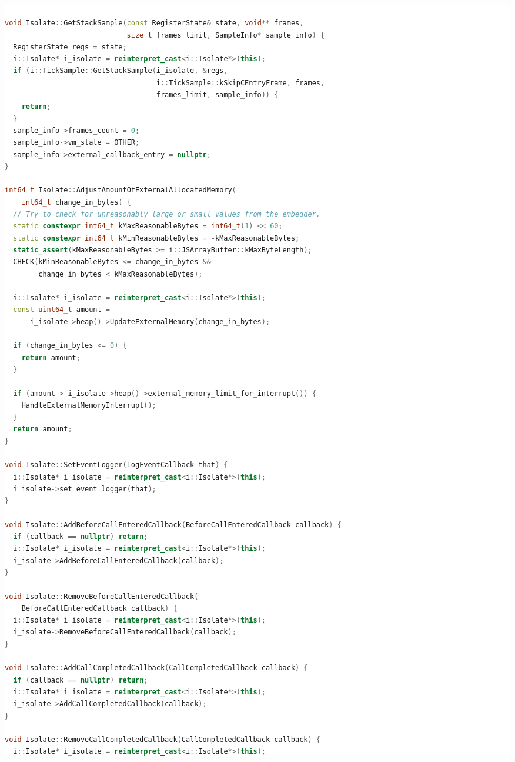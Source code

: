 ```cpp

void Isolate::GetStackSample(const RegisterState& state, void** frames,
                             size_t frames_limit, SampleInfo* sample_info) {
  RegisterState regs = state;
  i::Isolate* i_isolate = reinterpret_cast<i::Isolate*>(this);
  if (i::TickSample::GetStackSample(i_isolate, &regs,
                                    i::TickSample::kSkipCEntryFrame, frames,
                                    frames_limit, sample_info)) {
    return;
  }
  sample_info->frames_count = 0;
  sample_info->vm_state = OTHER;
  sample_info->external_callback_entry = nullptr;
}

int64_t Isolate::AdjustAmountOfExternalAllocatedMemory(
    int64_t change_in_bytes) {
  // Try to check for unreasonably large or small values from the embedder.
  static constexpr int64_t kMaxReasonableBytes = int64_t(1) << 60;
  static constexpr int64_t kMinReasonableBytes = -kMaxReasonableBytes;
  static_assert(kMaxReasonableBytes >= i::JSArrayBuffer::kMaxByteLength);
  CHECK(kMinReasonableBytes <= change_in_bytes &&
        change_in_bytes < kMaxReasonableBytes);

  i::Isolate* i_isolate = reinterpret_cast<i::Isolate*>(this);
  const uint64_t amount =
      i_isolate->heap()->UpdateExternalMemory(change_in_bytes);

  if (change_in_bytes <= 0) {
    return amount;
  }

  if (amount > i_isolate->heap()->external_memory_limit_for_interrupt()) {
    HandleExternalMemoryInterrupt();
  }
  return amount;
}

void Isolate::SetEventLogger(LogEventCallback that) {
  i::Isolate* i_isolate = reinterpret_cast<i::Isolate*>(this);
  i_isolate->set_event_logger(that);
}

void Isolate::AddBeforeCallEnteredCallback(BeforeCallEnteredCallback callback) {
  if (callback == nullptr) return;
  i::Isolate* i_isolate = reinterpret_cast<i::Isolate*>(this);
  i_isolate->AddBeforeCallEnteredCallback(callback);
}

void Isolate::RemoveBeforeCallEnteredCallback(
    BeforeCallEnteredCallback callback) {
  i::Isolate* i_isolate = reinterpret_cast<i::Isolate*>(this);
  i_isolate->RemoveBeforeCallEnteredCallback(callback);
}

void Isolate::AddCallCompletedCallback(CallCompletedCallback callback) {
  if (callback == nullptr) return;
  i::Isolate* i_isolate = reinterpret_cast<i::Isolate*>(this);
  i_isolate->AddCallCompletedCallback(callback);
}

void Isolate::RemoveCallCompletedCallback(CallCompletedCallback callback) {
  i::Isolate* i_isolate = reinterpret_cast<i::Isolate*>(this);
```